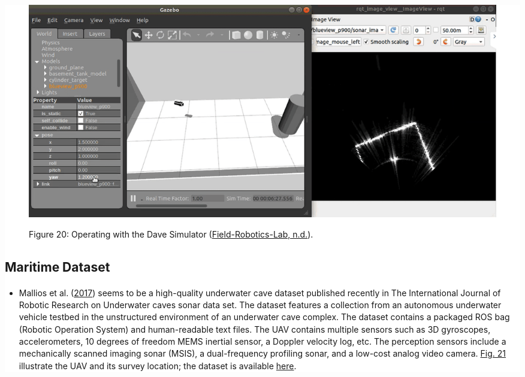 <figure id="fig:dave" class="subfigures">
<p><img src="figs/dave.gif" alt="a" /></p>
<figcaption><p>Figure 20: Operating with the Dave Simulator <span
class="citation" data-cites="field-robotics-labMultForw">(<a
href="#ref-field-robotics-labMultForw"
role="doc-biblioref">Field-Robotics-Lab, n.d.</a>)</span>.
</p></figcaption>
</figure>

## Maritime Dataset

-   Mallios et al. ([2017](#ref-mallios2017_UndeCave)) seems to be a
    high-quality underwater cave dataset published recently in The
    International Journal of Robotic Research on Underwater caves sonar
    data set. The dataset features a collection from an autonomous
    underwater vehicle testbed in the unstructured environment of an
    underwater cave complex. The dataset contains a packaged ROS bag
    (Robotic Operation System) and human-readable text files. The UAV
    contains multiple sensors such as 3D gyroscopes, accelerometers, 10
    degrees of freedom MEMS inertial sensor, a Doppler velocity log,
    etc. The perception sensors include a mechanically scanned imaging
    sonar (MSIS), a dual-frequency profiling sonar, and a low-cost
    analog video camera. [Fig. 21](#fig:ijrr-dataset) illustrate the UAV
    and its survey location; the dataset is available
    [here](https://cirs.udg.edu/caves-dataset/).

<figure id="fig:ijrr-dataset" class="subfigures">